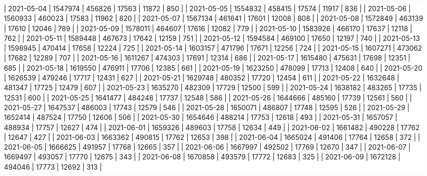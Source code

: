 | 2021-05-04 | 1547974 | 456826 | 17563 | 11872 | 850 |
| 2021-05-05 | 1554832 | 458415 | 17574 | 11917 | 836 |
| 2021-05-06 | 1560933 | 460023 | 17583 | 11962 | 820 |
| 2021-05-07 | 1567134 | 461641 | 17601 | 12008 | 808 |
| 2021-05-08 | 1572849 | 463139 | 17610 | 12046 | 789 |
| 2021-05-09 | 1578011 | 464607 | 17616 | 12082 | 779 |
| 2021-05-10 | 1583926 | 466170 | 17637 | 12118 | 762 |
| 2021-05-11 | 1589448 | 467673 | 17642 | 12159 | 751 |
| 2021-05-12 | 1594584 | 469100 | 17650 | 12197 | 740 |
| 2021-05-13 | 1598945 | 470414 | 17658 | 12224 | 725 |
| 2021-05-14 | 1603157 | 471796 | 17671 | 12256 | 724 |
| 2021-05-15 | 1607271 | 473062 | 17682 | 12289 | 707 |
| 2021-05-16 | 1611267 | 474303 | 17691 | 12314 | 686 |
| 2021-05-17 | 1615480 | 475631 | 17698 | 12351 | 685 |
| 2021-05-18 | 1619550 | 476911 | 17706 | 12385 | 661 |
| 2021-05-19 | 1623250 | 478099 | 17713 | 12408 | 640 |
| 2021-05-20 | 1626539 | 479246 | 17717 | 12431 | 627 |
| 2021-05-21 | 1629748 | 480352 | 17720 | 12454 | 611 |
| 2021-05-22 | 1632648 | 481347 | 17725 | 12479 | 607 |
| 2021-05-23 | 1635270 | 482309 | 17729 | 12500 | 599 |
| 2021-05-24 | 1638182 | 483265 | 17735 | 12531 | 600 |
| 2021-05-25 | 1641477 | 484248 | 17737 | 12548 | 586 |
| 2021-05-26 | 1644666 | 485160 | 17739 | 12561 | 560 |
| 2021-05-27 | 1647537 | 486003 | 17743 | 12579 | 546 |
| 2021-05-28 | 1650071 | 486807 | 17748 | 12595 | 526 |
| 2021-05-29 | 1652414 | 487524 | 17750 | 12606 | 506 |
| 2021-05-30 | 1654646 | 488214 | 17753 | 12618 | 493 |
| 2021-05-31 | 1657057 | 488934 | 17757 | 12627 | 474 |
| 2021-06-01 | 1659326 | 489603 | 17758 | 12634 | 449 |
| 2021-06-02 | 1661482 | 490228 | 17762 | 12647 | 427 |
| 2021-06-03 | 1663362 | 490815 | 17762 | 12653 | 398 |
| 2021-06-04 | 1665024 | 491406 | 17764 | 12658 | 372 |
| 2021-06-05 | 1666625 | 491957 | 17768 | 12665 | 357 |
| 2021-06-06 | 1667997 | 492502 | 17769 | 12670 | 347 |
| 2021-06-07 | 1669497 | 493057 | 17770 | 12675 | 343 |
| 2021-06-08 | 1670858 | 493579 | 17772 | 12683 | 325 |
| 2021-06-09 | 1672128 | 494046 | 17773 | 12692 | 313 |